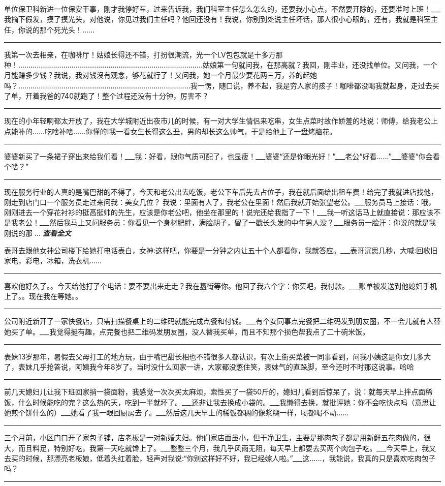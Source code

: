 单位保卫科新进一位保安干事，刚才我停好车，过来告诉我，我们科室主任怎么怎么的，还要我小心点，不然要开除的，还要准时上班！___我摘下假发，摸了摸光头，对他说，你见过我们主任吗？他回还没有！我说，你别到处说主任坏话，那人很小心眼的，还有，我就是科室主任，你说的那个死光头！……

___


我第一次去相亲，在咖啡厅！姑娘长得还不错，打扮很潮流，光一个LV包包就是十多万那种！………………………………………………………………………………姑娘第一句就问我，在那高就？我回，刚毕业，还没找单位。又问我，一个月能赚多少钱？我说，我对钱沒有观念，够花就行了！又问我，她一个月最少要花两三万，养的起她吗？…………………………………………………………………………我一愣，随口说，养不起，我是穷人家的孩子！咖啡都没喝我就起身，走过去买了单，开着我爸的740就跑了！整个过程还没有十分钟，厉害不？

___


现在的小年轻啊都太开放了，我在大学城附近出夜市儿的时候，有一对大学生情侣来吃串，女生点菜时故作娇羞的地说：师傅，给我老公上点能补的……吃啥补啥……你懂的!我一看女生长得这么丑，男的却长这么帅气，于是给他上了一盘烤脑花。

___


婆婆新买了一条裙子穿出来给我们看！___我：好看，跟你气质可配了，也显瘦！___婆婆“还是你眼光好！”___老公“好看......”___婆婆“你会看个啥？”

___


现在服务行业的人真的是嘴巴甜的不得了，今天和老公出去吃饭，老公下车后先去占位子，我在就后面给出租车费！给完了我就进店找他，刚走到店门口一个服务员走过来问我：美女几位？    我说：里面有人了，我老公在里面！然后我就开始张望老公。___服务员马上接话：哦，刚刚进去一个穿花衬衫的挺高挺帅的先生，应该是你老公吧，他坐在那里的！说完还给我指了一下！___我一听这话马上就直接说：那应该不是我老公！___然后我马上又问服务员：你看见一个身材肥胖，满脸胡子，留了一戳长头发的中年男人没？___服务员一脸汗：你说的就是我刚说的那
…
___查看全文___


表哥去跟他女神公司楼下给她打电话表白，女神:这样吧，你要是一分钟之内让五十个人都看你，我就答应。___表哥沉思几秒，大喊:回收旧家电，彩电，冰箱，洗衣机……​

___


喜欢他好久了。。今天给他打了个电话：要不要出来走走？我在簋街等你。他回了我六个字：你买吧，我付款。___账单被发送到他媳妇手机上了。。现在我在等她。。

___


公司附近新开了一家快餐店，只需扫描餐桌上的二维码就能完成点餐和付钱。___有个女同事点完餐把二维码发到朋友圈，不一会儿就有人替她买了单。___我觉得挺有趣，点完餐也把二维码发朋友圈，没人替我买单，而且不知那个损色帮我点了二十碗米饭。

___


表妹13岁那年，暑假去父母打工的地方玩，由于嘴巴甜长相也不错很多人都认识，有次上街买菜被一同事看到，问我小姨这是你女儿多大了，表妹几乎抢答说，阿姨我今年8岁了。当时没什么回家一讲，大家都没憋住笑，表妹气的直跺脚，至今还时不时那这说事。哈哈

___


前几天媳妇儿让我下班回家捎一袋面粉，我感觉一次次买太麻烦，索性买了一袋50斤的，媳妇儿看到后惊呆了，说：就每天早上拌点面稀饭，什么时候能吃的完？这么热的天，吃到一半就坏了。___还非让我去换成小袋的。___我懒得去换，就批评她：你不会吃快点吗（意思让她煎个饼什么的）___她看了我一眼回厨房去了。___然后这几天早上的稀饭都稠的像浆糊一样，喝都喝不动……

___


三个月前，小区门口开了家包子铺，店老板是一对新婚夫妇。他们家店面虽小，但干净卫生，主要是那肉包子都是用新鲜五花肉做的，很大，而且料足，特别好吃，我第一天吃就馋上了。___整整三个月，我几乎风雨无阻，每天早上都要去买两个肉包子吃。___今天早上，我又去买的时候，那漂亮老板娘，低着头红着脸，轻声对我说:“你别这样好不好，我已经嫁人啦。”___这……，我能说，我真的只是喜欢吃肉包子吗？

___
